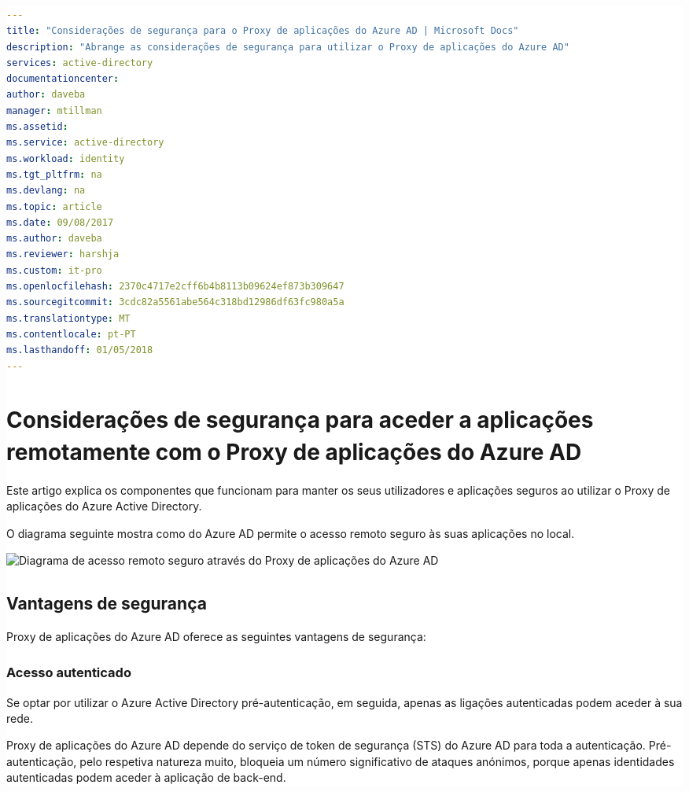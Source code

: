 ```yaml
---
title: "Considerações de segurança para o Proxy de aplicações do Azure AD | Microsoft Docs"
description: "Abrange as considerações de segurança para utilizar o Proxy de aplicações do Azure AD"
services: active-directory
documentationcenter: 
author: daveba
manager: mtillman
ms.assetid: 
ms.service: active-directory
ms.workload: identity
ms.tgt_pltfrm: na
ms.devlang: na
ms.topic: article
ms.date: 09/08/2017
ms.author: daveba
ms.reviewer: harshja
ms.custom: it-pro
ms.openlocfilehash: 2370c4717e2cff6b4b8113b09624ef873b309647
ms.sourcegitcommit: 3cdc82a5561abe564c318bd12986df63fc980a5a
ms.translationtype: MT
ms.contentlocale: pt-PT
ms.lasthandoff: 01/05/2018
---
```

# <a name="security-considerations-for-accessing-apps-remotely-with-azure-ad-application-proxy"></a>Considerações de segurança para aceder a aplicações remotamente com o Proxy de aplicações do Azure AD

Este artigo explica os componentes que funcionam para manter os seus utilizadores e aplicações seguros ao utilizar o Proxy de aplicações do Azure Active Directory.

O diagrama seguinte mostra como do Azure AD permite o acesso remoto seguro às suas aplicações no local.

 ![Diagrama de acesso remoto seguro através do Proxy de aplicações do Azure AD](./media/application-proxy-security-considerations/secure-remote-access.png)

## <a name="security-benefits"></a>Vantagens de segurança

Proxy de aplicações do Azure AD oferece as seguintes vantagens de segurança:

### <a name="authenticated-access"></a>Acesso autenticado 

Se optar por utilizar o Azure Active Directory pré-autenticação, em seguida, apenas as ligações autenticadas podem aceder à sua rede.

Proxy de aplicações do Azure AD depende do serviço de token de segurança (STS) do Azure AD para toda a autenticação.  Pré-autenticação, pelo respetiva natureza muito, bloqueia um número significativo de ataques anónimos, porque apenas identidades autenticadas podem aceder à aplicação de back-end.
